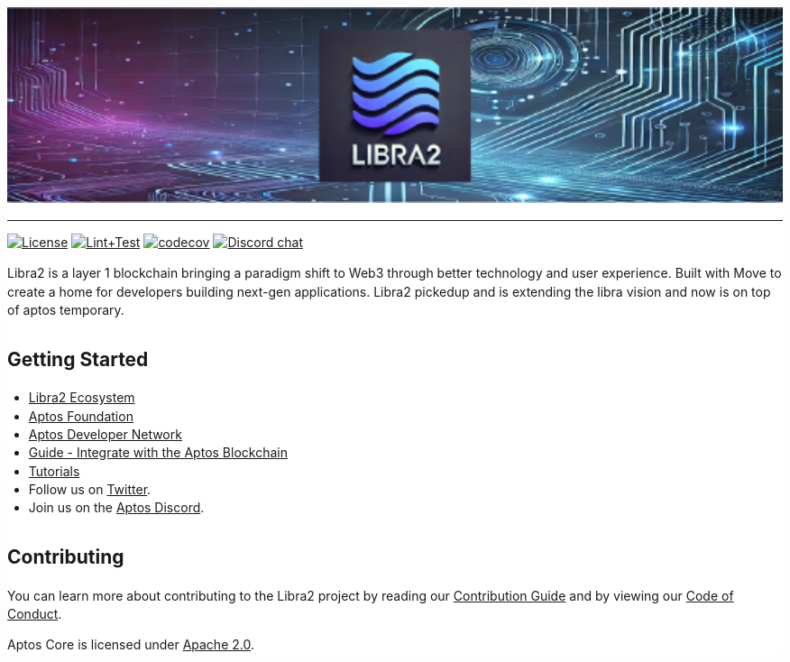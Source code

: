<a href="https://libra2.org">
	<img width="100%" src="./.assets/libra2_banner.png" alt="Libra Banner" />
</a>

---

[![License](https://img.shields.io/badge/license-Apache-green.svg)](LICENSE)
[![Lint+Test](https://github.com/aptos-labs/aptos-core/actions/workflows/lint-test.yaml/badge.svg)](https://github.com/aptos-labs/aptos-core/actions/workflows/lint-test.yaml)
[![codecov](https://codecov.io/gh/aptos-labs/aptos-core/branch/main/graph/badge.svg?token=X01RKXSGDE)](https://codecov.io/gh/aptos-labs/aptos-core)
[![Discord chat](https://img.shields.io/discord/945856774056083548?style=flat-square)](https://discord.gg/aptosnetwork)

Libra2 is a layer 1 blockchain bringing a paradigm shift to Web3 through better technology and user experience. Built with Move to create a home for developers building next-gen applications. Libra2 pickedup and is extending the libra vision and now is on top of aptos temporary. 

## Getting Started

* [Libra2 Ecosystem](https://libra2.org/)
* [Aptos Foundation](https://aptosfoundation.org/)
* [Aptos Developer Network](https://aptos.dev)
* [Guide - Integrate with the Aptos Blockchain](https://aptos.dev/guides/system-integrators-guide)
* [Tutorials](https://aptos.dev/tutorials)
* Follow us on [Twitter](https://twitter.com/Aptos).
* Join us on the [Aptos Discord](https://discord.gg/aptosnetwork).

## Contributing

You can learn more about contributing to the Libra2 project by reading our [Contribution Guide](https://github.com/finalverse/libra2/blob/main/CONTRIBUTING.md) and by viewing our [Code of Conduct](https://github.com/finalverse/libra2/blob/main/CODE_OF_CONDUCT.md).

Aptos Core is licensed under [Apache 2.0](https://github.com/finalverse/libra2/blob/main/LICENSE).
